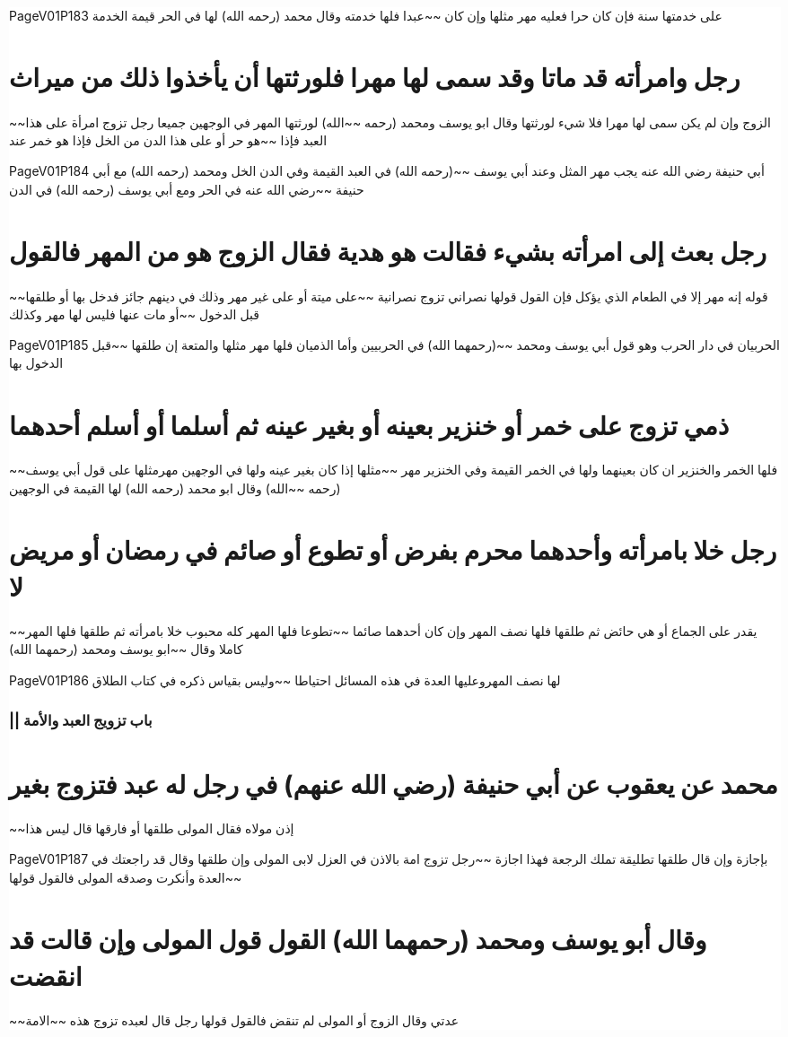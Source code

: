 PageV01P183
على خدمتها سنة فإن كان حرا فعليه مهر مثلها وإن كان
~~عبدا فلها خدمته وقال محمد (رحمه الله) لها في الحر قيمة الخدمة
# رجل وامرأته قد ماتا وقد سمى لها مهرا فلورثتها أن يأخذوا ذلك من ميراث
~~الزوج وإن لم يكن سمى لها مهرا فلا شيء لورثتها وقال ابو يوسف ومحمد (رحمه
~~الله) لورثتها المهر في الوجهين جميعا رجل تزوج امرأة على هذا العبد فإذا
~~هو حر أو على هذا الدن من الخل فإذا هو خمر عند

PageV01P184
أبي حنيفة رضي الله عنه يجب مهر المثل وعند أبي يوسف
~~(رحمه الله) في العبد القيمة وفي الدن الخل ومحمد (رحمه الله) مع أبي حنيفة
~~رضي الله عنه في الحر ومع أبي يوسف (رحمه الله) في الدن
# رجل بعث إلى امرأته بشيء فقالت هو هدية فقال الزوج هو من المهر فالقول
~~قوله إنه مهر إلا في الطعام الذي يؤكل فإن القول قولها نصراني تزوج نصرانية
~~على ميتة أو على غير مهر وذلك في دينهم جائز فدخل بها أو طلقها قبل الدخول
~~أو مات عنها فليس لها مهر وكذلك

PageV01P185
الحربيان في دار الحرب وهو قول أبي يوسف ومحمد
~~(رحمهما الله) في الحربيين وأما الذميان فلها مهر مثلها والمتعة إن طلقها
~~قبل الدخول بها
# ذمي تزوج على خمر أو خنزير بعينه أو بغير عينه ثم أسلما أو أسلم أحدهما
~~فلها الخمر والخنزير ان كان بعينهما ولها في الخمر القيمة وفي الخنزير مهر
~~مثلها إذا كان بغير عينه ولها في الوجهين مهرمثلها على قول أبي يوسف (رحمه
~~الله) وقال ابو محمد (رحمه الله) لها القيمة في الوجهين
# رجل خلا بامرأته وأحدهما محرم بفرض أو تطوع أو صائم في رمضان أو مريض لا
~~يقدر على الجماع أو هي حائض ثم طلقها فلها نصف المهر وإن كان أحدهما صائما
~~تطوعا فلها المهر كله محبوب خلا بامرأته ثم طلقها فلها المهر كاملا وقال
~~ابو يوسف ومحمد (رحمهما الله)

PageV01P186
لها نصف المهروعليها العدة في هذه المسائل احتياطا
~~وليس بقياس ذكره في  كتاب الطلاق
### || باب تزويج العبد والأمة
# محمد عن يعقوب عن أبي حنيفة (رضي الله عنهم) في رجل له عبد فتزوج بغير
~~إذن مولاه فقال المولى طلقها أو فارقها قال ليس هذا

PageV01P187
بإجازة وإن قال طلقها تطليقة تملك الرجعة فهذا اجازة
~~رجل تزوج امة بالاذن في العزل لابى المولى وإن طلقها وقال قد راجعتك في
~~العدة وأنكرت وصدقه المولى فالقول قولها
# وقال أبو يوسف ومحمد (رحمهما الله) القول قول المولى وإن قالت قد انقضت
~~عدتي وقال الزوج أو المولى لم تنقض فالقول قولها رجل قال لعبده تزوج هذه
~~الامة
